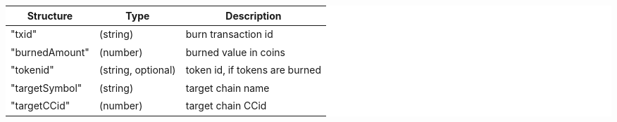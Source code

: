 | Structure      | Type               | Description                    |
| -------------- | ------------------ | ------------------------------ |
| "txid"         | (string)           | burn transaction id            |
| "burnedAmount" | (number)           | burned value in coins          |
| "tokenid"      | (string, optional) | token id, if tokens are burned |
| "targetSymbol" | (string)           | target chain name              |
| "targetCCid"   | (number)           | target chain CCid              |
